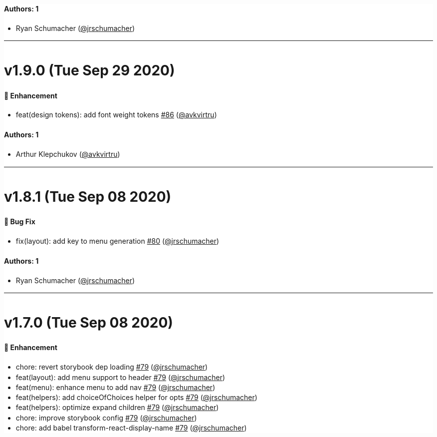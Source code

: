 #### Authors: 1

- Ryan Schumacher ([@jrschumacher](https://github.com/jrschumacher))

---

# v1.9.0 (Tue Sep 29 2020)

#### 🚀 Enhancement

- feat(design tokens): add font weight tokens [#86](https://github.com/virtru/virtuoso-design-system/pull/86) ([@avkvirtru](https://github.com/avkvirtru))

#### Authors: 1

- Arthur Klepchukov ([@avkvirtru](https://github.com/avkvirtru))

---

# v1.8.1 (Tue Sep 08 2020)

#### 🐛 Bug Fix

- fix(layout): add key to menu generation [#80](https://github.com/virtru/virtuoso-design-system/pull/80) ([@jrschumacher](https://github.com/jrschumacher))

#### Authors: 1

- Ryan Schumacher ([@jrschumacher](https://github.com/jrschumacher))

---

# v1.7.0 (Tue Sep 08 2020)

#### 🚀 Enhancement

- chore: revert storybook dep loading [#79](https://github.com/virtru/virtuoso-design-system/pull/79) ([@jrschumacher](https://github.com/jrschumacher))
- feat(layout): add menu support to header [#79](https://github.com/virtru/virtuoso-design-system/pull/79) ([@jrschumacher](https://github.com/jrschumacher))
- feat(menu): enhance menu to add nav [#79](https://github.com/virtru/virtuoso-design-system/pull/79) ([@jrschumacher](https://github.com/jrschumacher))
- feat(helpers): add choiceOfChoices helper for opts [#79](https://github.com/virtru/virtuoso-design-system/pull/79) ([@jrschumacher](https://github.com/jrschumacher))
- feat(helpers): optimize expand children [#79](https://github.com/virtru/virtuoso-design-system/pull/79) ([@jrschumacher](https://github.com/jrschumacher))
- chore: improve storybook config [#79](https://github.com/virtru/virtuoso-design-system/pull/79) ([@jrschumacher](https://github.com/jrschumacher))
- chore: add babel transform-react-display-name [#79](https://github.com/virtru/virtuoso-design-system/pull/79) ([@jrschumacher](https://github.com/jrschumacher))
